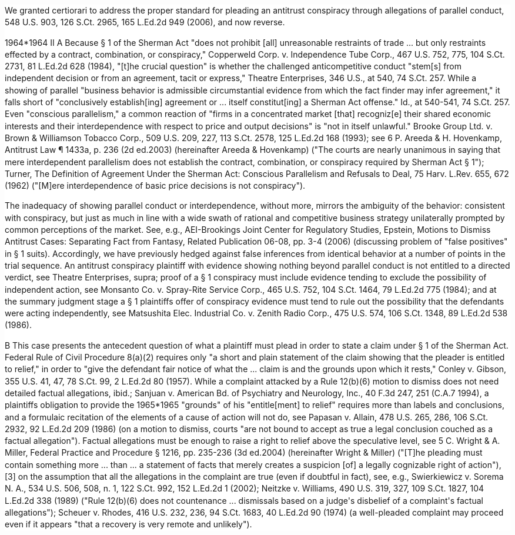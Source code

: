 We granted certiorari to address the proper standard for pleading an antitrust conspiracy through allegations of parallel conduct, 548 U.S. 903, 126 S.Ct. 2965, 165 L.Ed.2d 949 (2006), and now reverse.

1964*1964 II
A
Because § 1 of the Sherman Act "does not prohibit [all] unreasonable restraints of trade ... but only restraints effected by a contract, combination, or conspiracy," Copperweld Corp. v. Independence Tube Corp., 467 U.S. 752, 775, 104 S.Ct. 2731, 81 L.Ed.2d 628 (1984), "[t]he crucial question" is whether the challenged anticompetitive conduct "stem[s] from independent decision or from an agreement, tacit or express," Theatre Enterprises, 346 U.S., at 540, 74 S.Ct. 257. While a showing of parallel "business behavior is admissible circumstantial evidence from which the fact finder may infer agreement," it falls short of "conclusively establish[ing] agreement or ... itself constitut[ing] a Sherman Act offense." Id., at 540-541, 74 S.Ct. 257. Even "conscious parallelism," a common reaction of "firms in a concentrated market [that] recogniz[e] their shared economic interests and their interdependence with respect to price and output decisions" is "not in itself unlawful." Brooke Group Ltd. v. Brown & Williamson Tobacco Corp., 509 U.S. 209, 227, 113 S.Ct. 2578, 125 L.Ed.2d 168 (1993); see 6 P. Areeda & H. Hovenkamp, Antitrust Law ¶ 1433a, p. 236 (2d ed.2003) (hereinafter Areeda & Hovenkamp) ("The courts are nearly unanimous in saying that mere interdependent parallelism does not establish the contract, combination, or conspiracy required by Sherman Act § 1"); Turner, The Definition of Agreement Under the Sherman Act: Conscious Parallelism and Refusals to Deal, 75 Harv. L.Rev. 655, 672 (1962) ("[M]ere interdependence of basic price decisions is not conspiracy").

The inadequacy of showing parallel conduct or interdependence, without more, mirrors the ambiguity of the behavior: consistent with conspiracy, but just as much in line with a wide swath of rational and competitive business strategy unilaterally prompted by common perceptions of the market. See, e.g., AEI-Brookings Joint Center for Regulatory Studies, Epstein, Motions to Dismiss Antitrust Cases: Separating Fact from Fantasy, Related Publication 06-08, pp. 3-4 (2006) (discussing problem of "false positives" in § 1 suits). Accordingly, we have previously hedged against false inferences from identical behavior at a number of points in the trial sequence. An antitrust conspiracy plaintiff with evidence showing nothing beyond parallel conduct is not entitled to a directed verdict, see Theatre Enterprises, supra; proof of a § 1 conspiracy must include evidence tending to exclude the possibility of independent action, see Monsanto Co. v. Spray-Rite Service Corp., 465 U.S. 752, 104 S.Ct. 1464, 79 L.Ed.2d 775 (1984); and at the summary judgment stage a § 1 plaintiffs offer of conspiracy evidence must tend to rule out the possibility that the defendants were acting independently, see Matsushita Elec. Industrial Co. v. Zenith Radio Corp., 475 U.S. 574, 106 S.Ct. 1348, 89 L.Ed.2d 538 (1986).

B
This case presents the antecedent question of what a plaintiff must plead in order to state a claim under § 1 of the Sherman Act. Federal Rule of Civil Procedure 8(a)(2) requires only "a short and plain statement of the claim showing that the pleader is entitled to relief," in order to "give the defendant fair notice of what the ... claim is and the grounds upon which it rests," Conley v. Gibson, 355 U.S. 41, 47, 78 S.Ct. 99, 2 L.Ed.2d 80 (1957). While a complaint attacked by a Rule 12(b)(6) motion to dismiss does not need detailed factual allegations, ibid.; Sanjuan v. American Bd. of Psychiatry and Neurology, Inc., 40 F.3d 247, 251 (C.A.7 1994), a plaintiffs obligation to provide the 1965*1965 "grounds" of his "entitle[ment] to relief" requires more than labels and conclusions, and a formulaic recitation of the elements of a cause of action will not do, see Papasan v. Allain, 478 U.S. 265, 286, 106 S.Ct. 2932, 92 L.Ed.2d 209 (1986) (on a motion to dismiss, courts "are not bound to accept as true a legal conclusion couched as a factual allegation"). Factual allegations must be enough to raise a right to relief above the speculative level, see 5 C. Wright & A. Miller, Federal Practice and Procedure § 1216, pp. 235-236 (3d ed.2004) (hereinafter Wright & Miller) ("[T]he pleading must contain something more ... than ... a statement of facts that merely creates a suspicion [of] a legally cognizable right of action"),[3] on the assumption that all the allegations in the complaint are true (even if doubtful in fact), see, e.g., Swierkiewicz v. Sorema N. A., 534 U.S. 506, 508, n. 1, 122 S.Ct. 992, 152 L.Ed.2d 1 (2002); Neitzke v. Williams, 490 U.S. 319, 327, 109 S.Ct. 1827, 104 L.Ed.2d 338 (1989) ("Rule 12(b)(6) does not countenance ... dismissals based on a judge's disbelief of a complaint's factual allegations"); Scheuer v. Rhodes, 416 U.S. 232, 236, 94 S.Ct. 1683, 40 L.Ed.2d 90 (1974) (a well-pleaded complaint may proceed even if it appears "that a recovery is very remote and unlikely").
